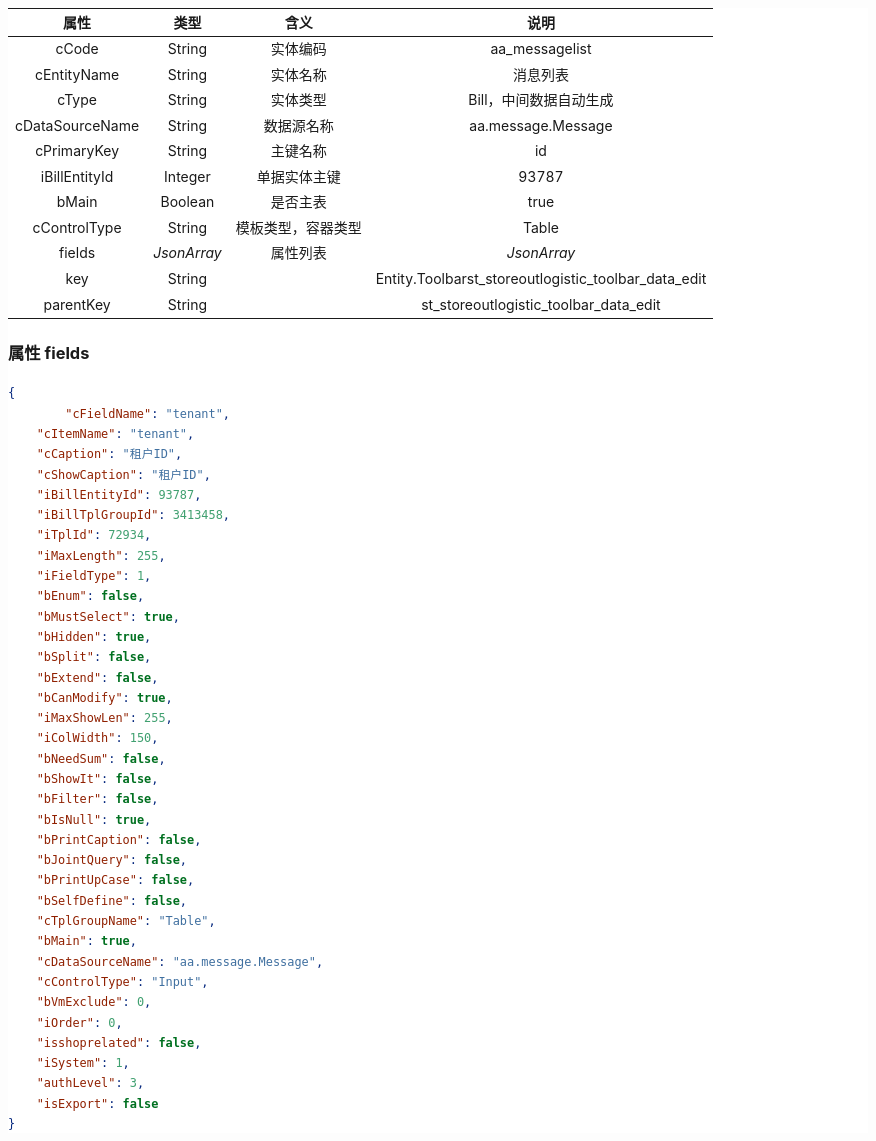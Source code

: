 

| **属性** | **类型** | **含义** | **说明** |
| :---: | :---: | :---: | :---: |
| cCode | String | 实体编码 | aa_messagelist |
| cEntityName | String | 实体名称 | 消息列表 |
| cType | String | 实体类型 | Bill，中间数据自动生成 |
| cDataSourceName | String | 数据源名称 | aa.message.Message |
| cPrimaryKey | String | 主键名称 | id |
| iBillEntityId | Integer | 单据实体主键 | 93787 |
| bMain | Boolean | 是否主表 | true |
| cControlType | String | 模板类型，容器类型 | Table |
| fields | _JsonArray_ | 属性列表 | _JsonArray_ |
| key | String |  | Entity.Toolbarst_storeoutlogistic_toolbar_data_edit |
| parentKey | String |  | st_storeoutlogistic_toolbar_data_edit |


<a name="cb0af344"></a>
### 属性 fields

```json
{
		"cFieldName": "tenant",
    "cItemName": "tenant",
    "cCaption": "租户ID",
    "cShowCaption": "租户ID",
    "iBillEntityId": 93787,
    "iBillTplGroupId": 3413458,
    "iTplId": 72934,
    "iMaxLength": 255,
    "iFieldType": 1,
    "bEnum": false,
    "bMustSelect": true,
    "bHidden": true,
    "bSplit": false,
    "bExtend": false,
    "bCanModify": true,
    "iMaxShowLen": 255,
    "iColWidth": 150,
    "bNeedSum": false,
    "bShowIt": false,
    "bFilter": false,
    "bIsNull": true,
    "bPrintCaption": false,
    "bJointQuery": false,
    "bPrintUpCase": false,
    "bSelfDefine": false,
    "cTplGroupName": "Table",
    "bMain": true,
    "cDataSourceName": "aa.message.Message",
    "cControlType": "Input",
    "bVmExclude": 0,
    "iOrder": 0,
    "isshoprelated": false,
    "iSystem": 1,
    "authLevel": 3,
    "isExport": false
}
```